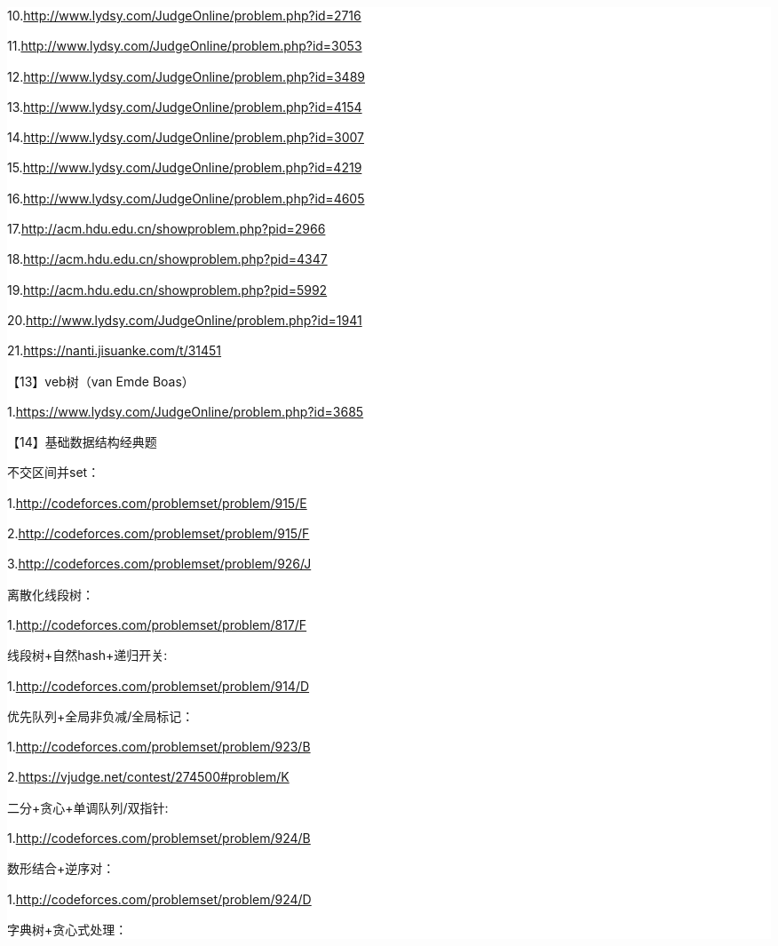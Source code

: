10.http://www.lydsy.com/JudgeOnline/problem.php?id=2716

11.http://www.lydsy.com/JudgeOnline/problem.php?id=3053

12.http://www.lydsy.com/JudgeOnline/problem.php?id=3489

13.http://www.lydsy.com/JudgeOnline/problem.php?id=4154

14.http://www.lydsy.com/JudgeOnline/problem.php?id=3007

15.http://www.lydsy.com/JudgeOnline/problem.php?id=4219

16.http://www.lydsy.com/JudgeOnline/problem.php?id=4605

17.http://acm.hdu.edu.cn/showproblem.php?pid=2966

18.http://acm.hdu.edu.cn/showproblem.php?pid=4347

19.http://acm.hdu.edu.cn/showproblem.php?pid=5992

20.http://www.lydsy.com/JudgeOnline/problem.php?id=1941

21.https://nanti.jisuanke.com/t/31451




【13】veb树（van Emde Boas）

1.https://www.lydsy.com/JudgeOnline/problem.php?id=3685



【14】基础数据结构经典题

不交区间并set：

1.http://codeforces.com/problemset/problem/915/E

2.http://codeforces.com/problemset/problem/915/F

3.http://codeforces.com/problemset/problem/926/J

离散化线段树：

1.http://codeforces.com/problemset/problem/817/F

线段树+自然hash+递归开关:

1.http://codeforces.com/problemset/problem/914/D

优先队列+全局非负减/全局标记：

1.http://codeforces.com/problemset/problem/923/B

2.https://vjudge.net/contest/274500#problem/K

二分+贪心+单调队列/双指针:

1.http://codeforces.com/problemset/problem/924/B

数形结合+逆序对：

1.http://codeforces.com/problemset/problem/924/D

字典树+贪心式处理：
